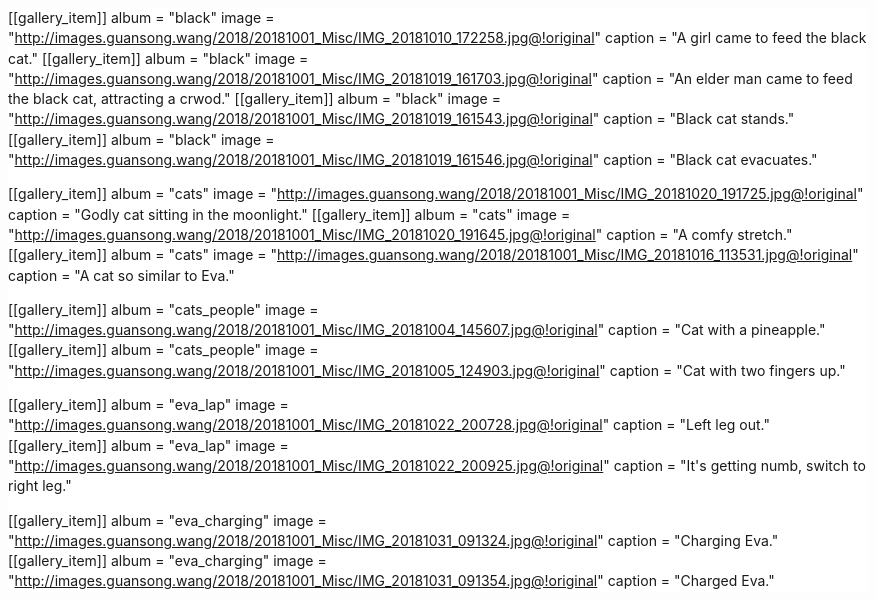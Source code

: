 [[gallery_item]]
album = "black"
image = "http://images.guansong.wang/2018/20181001_Misc/IMG_20181010_172258.jpg@!original"
caption = "A girl came to feed the black cat."
[[gallery_item]]
album = "black"
image = "http://images.guansong.wang/2018/20181001_Misc/IMG_20181019_161703.jpg@!original"
caption = "An elder man came to feed the black cat, attracting a crwod."
[[gallery_item]]
album = "black"
image = "http://images.guansong.wang/2018/20181001_Misc/IMG_20181019_161543.jpg@!original"
caption = "Black cat stands."
[[gallery_item]]
album = "black"
image = "http://images.guansong.wang/2018/20181001_Misc/IMG_20181019_161546.jpg@!original"
caption = "Black cat evacuates."

[[gallery_item]]
album = "cats"
image = "http://images.guansong.wang/2018/20181001_Misc/IMG_20181020_191725.jpg@!original"
caption = "Godly cat sitting in the moonlight."
[[gallery_item]]
album = "cats"
image = "http://images.guansong.wang/2018/20181001_Misc/IMG_20181020_191645.jpg@!original"
caption = "A comfy stretch."
[[gallery_item]]
album = "cats"
image = "http://images.guansong.wang/2018/20181001_Misc/IMG_20181016_113531.jpg@!original"
caption = "A cat so similar to Eva."

[[gallery_item]]
album = "cats_people"
image = "http://images.guansong.wang/2018/20181001_Misc/IMG_20181004_145607.jpg@!original"
caption = "Cat with a pineapple."
[[gallery_item]]
album = "cats_people"
image = "http://images.guansong.wang/2018/20181001_Misc/IMG_20181005_124903.jpg@!original"
caption = "Cat with two fingers up."

[[gallery_item]]
album = "eva_lap"
image = "http://images.guansong.wang/2018/20181001_Misc/IMG_20181022_200728.jpg@!original"
caption = "Left leg out."
[[gallery_item]]
album = "eva_lap"
image = "http://images.guansong.wang/2018/20181001_Misc/IMG_20181022_200925.jpg@!original"
caption = "It's getting numb, switch to right leg."

[[gallery_item]]
album = "eva_charging"
image = "http://images.guansong.wang/2018/20181001_Misc/IMG_20181031_091324.jpg@!original"
caption = "Charging Eva."
[[gallery_item]]
album = "eva_charging"
image = "http://images.guansong.wang/2018/20181001_Misc/IMG_20181031_091354.jpg@!original"
caption = "Charged Eva."
